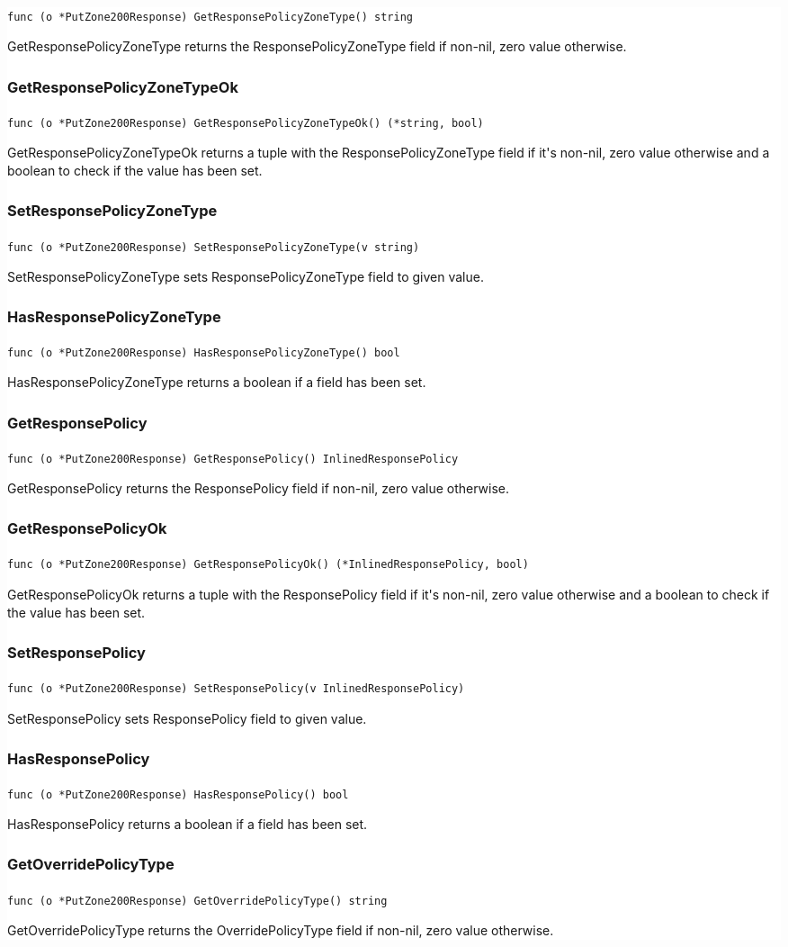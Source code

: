 `func (o *PutZone200Response) GetResponsePolicyZoneType() string`

GetResponsePolicyZoneType returns the ResponsePolicyZoneType field if non-nil, zero value otherwise.

### GetResponsePolicyZoneTypeOk

`func (o *PutZone200Response) GetResponsePolicyZoneTypeOk() (*string, bool)`

GetResponsePolicyZoneTypeOk returns a tuple with the ResponsePolicyZoneType field if it's non-nil, zero value otherwise
and a boolean to check if the value has been set.

### SetResponsePolicyZoneType

`func (o *PutZone200Response) SetResponsePolicyZoneType(v string)`

SetResponsePolicyZoneType sets ResponsePolicyZoneType field to given value.

### HasResponsePolicyZoneType

`func (o *PutZone200Response) HasResponsePolicyZoneType() bool`

HasResponsePolicyZoneType returns a boolean if a field has been set.

### GetResponsePolicy

`func (o *PutZone200Response) GetResponsePolicy() InlinedResponsePolicy`

GetResponsePolicy returns the ResponsePolicy field if non-nil, zero value otherwise.

### GetResponsePolicyOk

`func (o *PutZone200Response) GetResponsePolicyOk() (*InlinedResponsePolicy, bool)`

GetResponsePolicyOk returns a tuple with the ResponsePolicy field if it's non-nil, zero value otherwise
and a boolean to check if the value has been set.

### SetResponsePolicy

`func (o *PutZone200Response) SetResponsePolicy(v InlinedResponsePolicy)`

SetResponsePolicy sets ResponsePolicy field to given value.

### HasResponsePolicy

`func (o *PutZone200Response) HasResponsePolicy() bool`

HasResponsePolicy returns a boolean if a field has been set.

### GetOverridePolicyType

`func (o *PutZone200Response) GetOverridePolicyType() string`

GetOverridePolicyType returns the OverridePolicyType field if non-nil, zero value otherwise.

